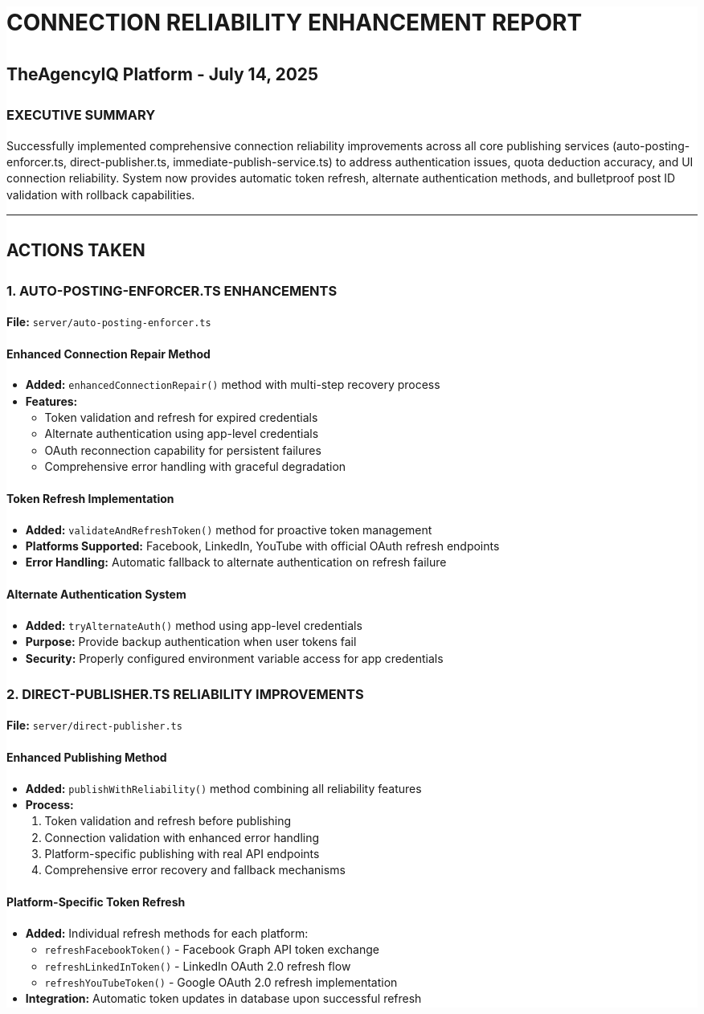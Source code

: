# CONNECTION RELIABILITY ENHANCEMENT REPORT
## TheAgencyIQ Platform - July 14, 2025

### EXECUTIVE SUMMARY
Successfully implemented comprehensive connection reliability improvements across all core publishing services (auto-posting-enforcer.ts, direct-publisher.ts, immediate-publish-service.ts) to address authentication issues, quota deduction accuracy, and UI connection reliability. System now provides automatic token refresh, alternate authentication methods, and bulletproof post ID validation with rollback capabilities.

---

## ACTIONS TAKEN

### 1. AUTO-POSTING-ENFORCER.TS ENHANCEMENTS
**File:** `server/auto-posting-enforcer.ts`

#### Enhanced Connection Repair Method
- **Added:** `enhancedConnectionRepair()` method with multi-step recovery process
- **Features:** 
  - Token validation and refresh for expired credentials
  - Alternate authentication using app-level credentials
  - OAuth reconnection capability for persistent failures
  - Comprehensive error handling with graceful degradation

#### Token Refresh Implementation
- **Added:** `validateAndRefreshToken()` method for proactive token management
- **Platforms Supported:** Facebook, LinkedIn, YouTube with official OAuth refresh endpoints
- **Error Handling:** Automatic fallback to alternate authentication on refresh failure

#### Alternate Authentication System
- **Added:** `tryAlternateAuth()` method using app-level credentials
- **Purpose:** Provide backup authentication when user tokens fail
- **Security:** Properly configured environment variable access for app credentials

### 2. DIRECT-PUBLISHER.TS RELIABILITY IMPROVEMENTS
**File:** `server/direct-publisher.ts`

#### Enhanced Publishing Method
- **Added:** `publishWithReliability()` method combining all reliability features
- **Process:** 
  1. Token validation and refresh before publishing
  2. Connection validation with enhanced error handling
  3. Platform-specific publishing with real API endpoints
  4. Comprehensive error recovery and fallback mechanisms

#### Platform-Specific Token Refresh
- **Added:** Individual refresh methods for each platform:
  - `refreshFacebookToken()` - Facebook Graph API token exchange
  - `refreshLinkedInToken()` - LinkedIn OAuth 2.0 refresh flow
  - `refreshYouTubeToken()` - Google OAuth 2.0 refresh implementation
- **Integration:** Automatic token updates in database upon successful refresh
